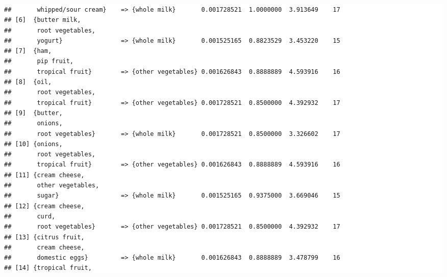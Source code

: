     ##       whipped/sour cream}    => {whole milk}       0.001728521  1.0000000  3.913649    17
    ## [6]  {butter milk,                                                                       
    ##       root vegetables,                                                                   
    ##       yogurt}                => {whole milk}       0.001525165  0.8823529  3.453220    15
    ## [7]  {ham,                                                                               
    ##       pip fruit,                                                                         
    ##       tropical fruit}        => {other vegetables} 0.001626843  0.8888889  4.593916    16
    ## [8]  {oil,                                                                               
    ##       root vegetables,                                                                   
    ##       tropical fruit}        => {other vegetables} 0.001728521  0.8500000  4.392932    17
    ## [9]  {butter,                                                                            
    ##       onions,                                                                            
    ##       root vegetables}       => {whole milk}       0.001728521  0.8500000  3.326602    17
    ## [10] {onions,                                                                            
    ##       root vegetables,                                                                   
    ##       tropical fruit}        => {other vegetables} 0.001626843  0.8888889  4.593916    16
    ## [11] {cream cheese,                                                                      
    ##       other vegetables,                                                                  
    ##       sugar}                 => {whole milk}       0.001525165  0.9375000  3.669046    15
    ## [12] {cream cheese,                                                                      
    ##       curd,                                                                              
    ##       root vegetables}       => {other vegetables} 0.001728521  0.8500000  4.392932    17
    ## [13] {citrus fruit,                                                                      
    ##       cream cheese,                                                                      
    ##       domestic eggs}         => {whole milk}       0.001626843  0.8888889  3.478799    16
    ## [14] {tropical fruit,                                                                    